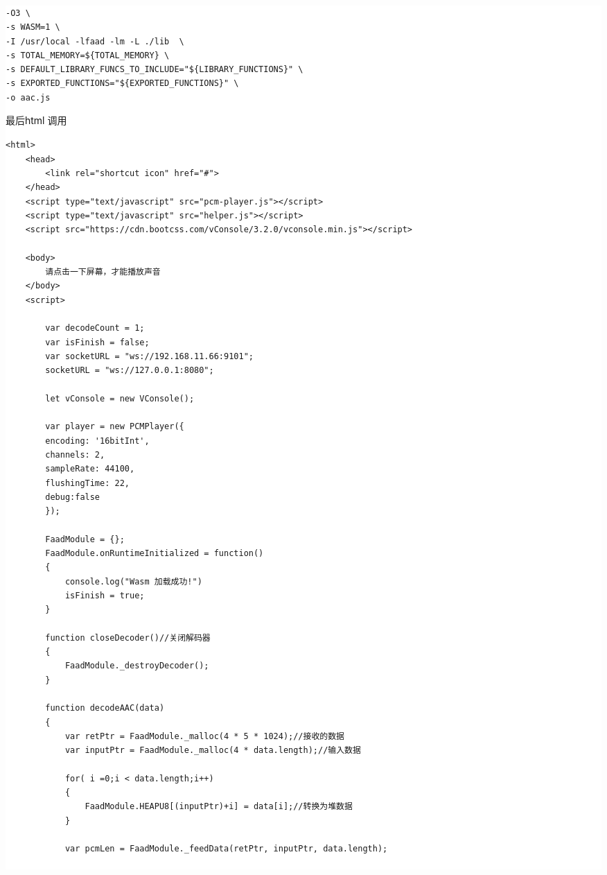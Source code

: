 ```
-O3 \
-s WASM=1 \
-I /usr/local -lfaad -lm -L ./lib  \
-s TOTAL_MEMORY=${TOTAL_MEMORY} \
-s DEFAULT_LIBRARY_FUNCS_TO_INCLUDE="${LIBRARY_FUNCTIONS}" \
-s EXPORTED_FUNCTIONS="${EXPORTED_FUNCTIONS}" \
-o aac.js
```

最后html 调用

```
<html>
    <head>
        <link rel="shortcut icon" href="#">
    </head>
    <script type="text/javascript" src="pcm-player.js"></script>
    <script type="text/javascript" src="helper.js"></script>
    <script src="https://cdn.bootcss.com/vConsole/3.2.0/vconsole.min.js"></script>

    <body>
        请点击一下屏幕，才能播放声音
    </body>
    <script>
    
        var decodeCount = 1;
        var isFinish = false;
        var socketURL = "ws://192.168.11.66:9101";
        socketURL = "ws://127.0.0.1:8080";
    
        let vConsole = new VConsole();
    
        var player = new PCMPlayer({
        encoding: '16bitInt',
        channels: 2,
        sampleRate: 44100,
        flushingTime: 22,
        debug:false
        });
    
        FaadModule = {};
        FaadModule.onRuntimeInitialized = function() 
        {
            console.log("Wasm 加载成功!")
            isFinish = true;
        }
    
        function closeDecoder()//关闭解码器
        {
            FaadModule._destroyDecoder();
        }
    
        function decodeAAC(data)
        {
            var retPtr = FaadModule._malloc(4 * 5 * 1024);//接收的数据
            var inputPtr = FaadModule._malloc(4 * data.length);//输入数据
    
            for( i =0;i < data.length;i++)
            {
                FaadModule.HEAPU8[(inputPtr)+i] = data[i];//转换为堆数据
            }
    
            var pcmLen = FaadModule._feedData(retPtr, inputPtr, data.length);
    
```